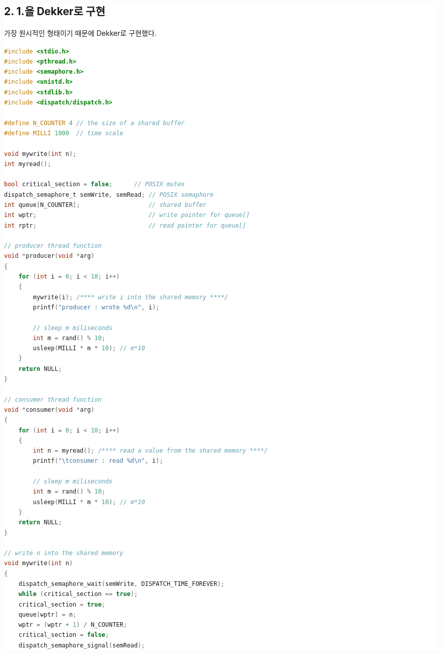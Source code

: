## 2. 1.을 Dekker로 구현

가장 원시적인 형태이기 때문에 Dekker로 구현했다.

```c
#include <stdio.h>
#include <pthread.h>
#include <semaphore.h>
#include <unistd.h>
#include <stdlib.h>
#include <dispatch/dispatch.h>

#define N_COUNTER 4 // the size of a shared buffer
#define MILLI 1000	// time scale

void mywrite(int n);
int myread();

bool critical_section = false;		// POSIX mutex
dispatch_semaphore_t semWrite, semRead; // POSIX semaphore
int queue[N_COUNTER];					// shared buffer
int wptr;								// write pointer for queue[]
int rptr;								// read pointer for queue[]

// producer thread function
void *producer(void *arg)
{
	for (int i = 0; i < 10; i++)
	{
		mywrite(i); /**** write i into the shared memory ****/
		printf("producer : wrote %d\n", i);

		// sleep m miliseconds
		int m = rand() % 10;
		usleep(MILLI * m * 10); // m*10
	}
	return NULL;
}

// consumer thread function
void *consumer(void *arg)
{
	for (int i = 0; i < 10; i++)
	{
		int n = myread(); /**** read a value from the shared memory ****/
		printf("\tconsumer : read %d\n", i);

		// sleep m miliseconds
		int m = rand() % 10;
		usleep(MILLI * m * 10); // m*10
	}
	return NULL;
}

// write n into the shared memory
void mywrite(int n)
{
	dispatch_semaphore_wait(semWrite, DISPATCH_TIME_FOREVER);
	while (critical_section == true);
	critical_section = true;
	queue[wptr] = n;
	wptr = (wptr + 1) / N_COUNTER;
	critical_section = false;
	dispatch_semaphore_signal(semRead);
```